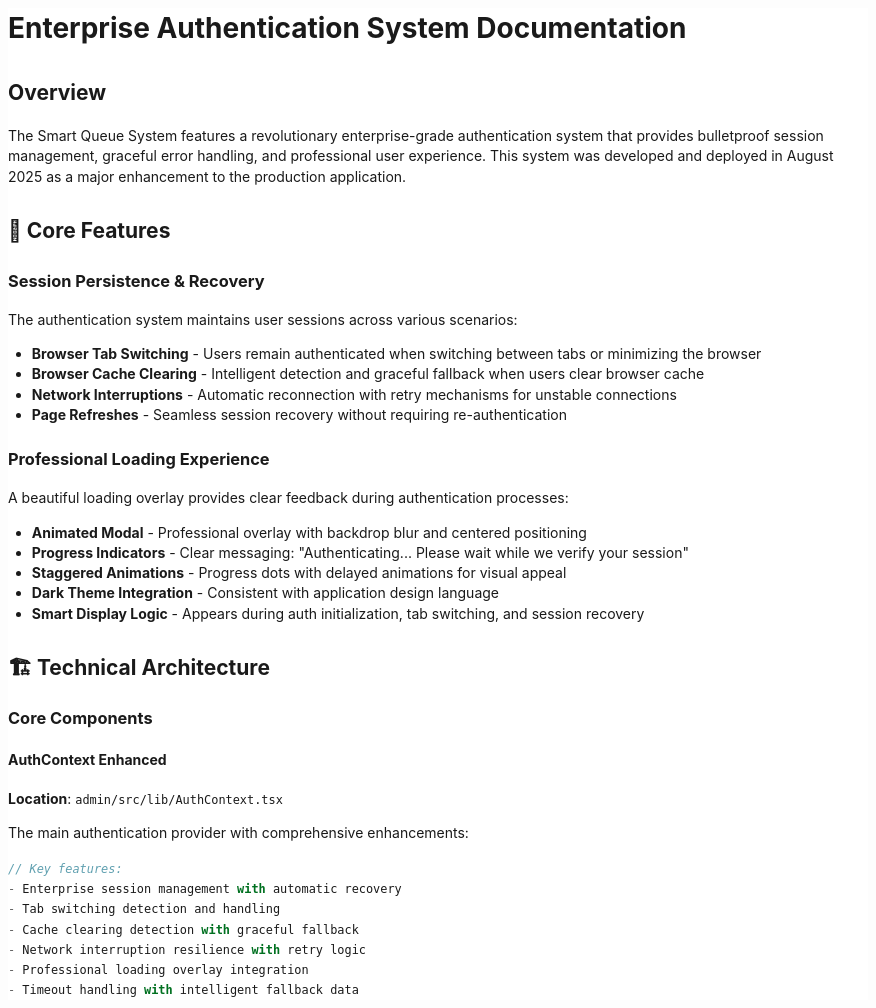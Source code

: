 # Enterprise Authentication System Documentation

## Overview

The Smart Queue System features a revolutionary enterprise-grade authentication system that provides bulletproof session management, graceful error handling, and professional user experience. This system was developed and deployed in August 2025 as a major enhancement to the production application.

## 🔐 Core Features

### Session Persistence & Recovery

The authentication system maintains user sessions across various scenarios:

- **Browser Tab Switching** - Users remain authenticated when switching between tabs or minimizing the browser
- **Browser Cache Clearing** - Intelligent detection and graceful fallback when users clear browser cache
- **Network Interruptions** - Automatic reconnection with retry mechanisms for unstable connections
- **Page Refreshes** - Seamless session recovery without requiring re-authentication

### Professional Loading Experience

A beautiful loading overlay provides clear feedback during authentication processes:

- **Animated Modal** - Professional overlay with backdrop blur and centered positioning
- **Progress Indicators** - Clear messaging: "Authenticating... Please wait while we verify your session"
- **Staggered Animations** - Progress dots with delayed animations for visual appeal
- **Dark Theme Integration** - Consistent with application design language
- **Smart Display Logic** - Appears during auth initialization, tab switching, and session recovery

## 🏗️ Technical Architecture

### Core Components

#### AuthContext Enhanced

**Location**: `admin/src/lib/AuthContext.tsx`

The main authentication provider with comprehensive enhancements:

```typescript
// Key features:
- Enterprise session management with automatic recovery
- Tab switching detection and handling
- Cache clearing detection with graceful fallback
- Network interruption resilience with retry logic
- Professional loading overlay integration
- Timeout handling with intelligent fallback data
```
